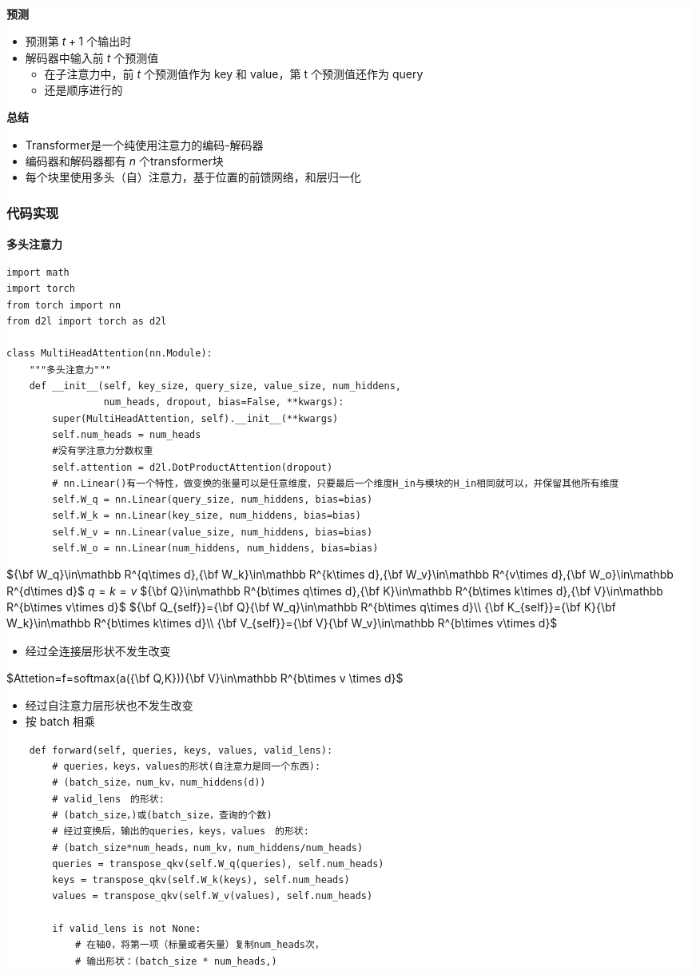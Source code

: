 **预测**

- 预测第 $t+1$ 个输出时
- 解码器中输入前 $t$ 个预测值
  - 在子注意力中，前 $t$ 个预测值作为 key 和 value，第 t 个预测值还作为 query
  - 还是顺序进行的

**总结**

- Transformer是一个纯使用注意力的编码-解码器
- 编码器和解码器都有 $n$ 个transformer块
- 每个块里使用多头（自）注意力，基于位置的前馈网络，和层归一化

### 代码实现

**多头注意力**

```
import math
import torch
from torch import nn
from d2l import torch as d2l

class MultiHeadAttention(nn.Module):
    """多头注意力"""
    def __init__(self, key_size, query_size, value_size, num_hiddens,
                 num_heads, dropout, bias=False, **kwargs):
        super(MultiHeadAttention, self).__init__(**kwargs)
        self.num_heads = num_heads
        #没有学注意力分数权重
        self.attention = d2l.DotProductAttention(dropout)
        # nn.Linear()有一个特性，做变换的张量可以是任意维度，只要最后一个维度H_in与模块的H_in相同就可以，并保留其他所有维度
        self.W_q = nn.Linear(query_size, num_hiddens, bias=bias)
        self.W_k = nn.Linear(key_size, num_hiddens, bias=bias)
        self.W_v = nn.Linear(value_size, num_hiddens, bias=bias)
        self.W_o = nn.Linear(num_hiddens, num_hiddens, bias=bias)
```
${\bf W_q}\in\mathbb R^{q\times d},{\bf W_k}\in\mathbb R^{k\times d},{\bf W_v}\in\mathbb R^{v\times d},{\bf W_o}\in\mathbb R^{d\times d}$
$q=k=v$
${\bf Q}\in\mathbb R^{b\times q\times d},{\bf K}\in\mathbb R^{b\times k\times d},{\bf V}\in\mathbb R^{b\times v\times d}$
${\bf Q_{self}}={\bf Q}{\bf W_q}\in\mathbb R^{b\times q\times d}\\
{\bf K_{self}}={\bf K}{\bf W_k}\in\mathbb R^{b\times k\times d}\\
{\bf V_{self}}={\bf V}{\bf W_v}\in\mathbb R^{b\times v\times d}$
- 经过全连接层形状不发生改变

$Attetion=f=softmax(a({\bf Q,K})){\bf V}\in\mathbb R^{b\times v \times d}$

- 经过自注意力层形状也不发生改变
- 按 batch 相乘
  
```
    def forward(self, queries, keys, values, valid_lens):
        # queries，keys，values的形状(自注意力是同一个东西):
        # (batch_size，num_kv，num_hiddens(d))
        # valid_lens　的形状:
        # (batch_size，)或(batch_size，查询的个数)
        # 经过变换后，输出的queries，keys，values　的形状:
        # (batch_size*num_heads，num_kv，num_hiddens/num_heads)
        queries = transpose_qkv(self.W_q(queries), self.num_heads)
        keys = transpose_qkv(self.W_k(keys), self.num_heads)
        values = transpose_qkv(self.W_v(values), self.num_heads)

        if valid_lens is not None:
            # 在轴0，将第一项（标量或者矢量）复制num_heads次，
            # 输出形状：(batch_size * num_heads,)
```